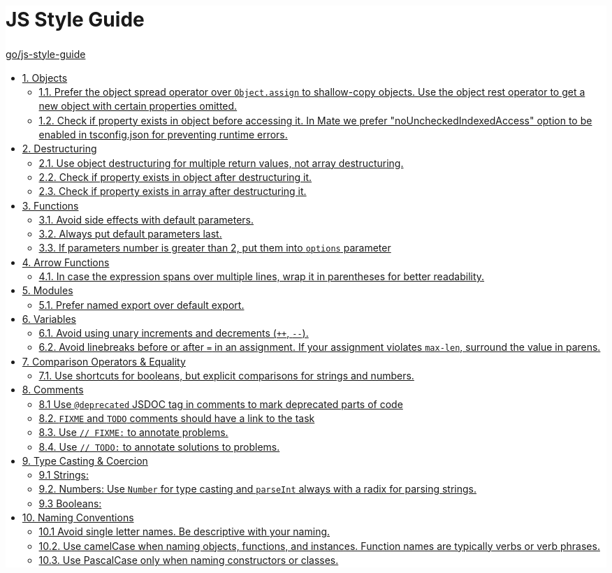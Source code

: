 # JS Style Guide 

[go/js-style-guide](http://go/js-style-guide)

- [1. Objects](#1-objects)
    - [1.1. Prefer the object spread operator over `Object.assign` to shallow-copy objects. Use the object rest operator to get a new object with certain properties omitted.](#11-prefer-the-object-spread-operator-overobjectassignto-shallow-copy-objects-use-the-object-rest-operator-to-get-a-new-object-with-certain-properties-omitted)
    - [1.2. Check if property exists in object before accessing it. In Mate we prefer "noUncheckedIndexedAccess" option to be enabled in tsconfig.json for preventing runtime errors.](#12-check-if-property-exists-in-object-before-accessing-it-in-mate-we-prefer-nouncheckedindexedaccess-option-to-be-enabled-in-tsconfigjson-for-preventing-runtime-errors)
- [2. Destructuring](#2-destructuring)
    - [2.1. Use object destructuring for multiple return values, not array destructuring.](#21use-object-destructuring-for-multiple-return-values-not-array-destructuring)
    - [2.2. Check if property exists in object after destructuring it.](#22check-if-property-exists-in-object-after-destructuring-it)
    - [2.3. Check if property exists in array after destructuring it.](#23check-if-property-exists-in-array-after-destructuring-it)
- [3. Functions](#3-functions)
    - [3.1. Avoid side effects with default parameters.](#31-avoid-side-effects-with-default-parameters)
    - [3.2. Always put default parameters last.](#32-always-put-default-parameters-last)
    - [3.3. If parameters number is greater than 2, put them into `options` parameter](#33-if-parameters-number-is-greater-than-2-put-them-into-options-parameter)
- [4. Arrow Functions](#4-arrow-functions)
    - [4.1. In case the expression spans over multiple lines, wrap it in parentheses for better readability.](#41-in-case-the-expression-spans-over-multiple-lines-wrap-it-in-parentheses-for-better-readability)
- [5. Modules](#5-modules)
    - [5.1. Prefer named export over default export.](#51-prefer-named-export-over-default-export)
- [6. Variables](#6-variables)
    - [6.1. Avoid using unary increments and decrements (`++`, `--`).](#61avoid-using-unary-increments-and-decrements---)
    - [6.2. Avoid linebreaks before or after `=` in an assignment. If your assignment violates `max-len`, surround the value in parens.](#62-avoid-linebreaks-before-or-afterin-an-assignment-if-your-assignment-violatesmax-len-surround-the-value-in-parens)
- [7. Comparison Operators \& Equality](#7-comparison-operators--equality)
    - [7.1. Use shortcuts for booleans, but explicit comparisons for strings and numbers.](#71use-shortcuts-for-booleans-but-explicit-comparisons-for-strings-and-numbers)
- [8. Comments](#8-comments)
    - [8.1 Use `@deprecated` JSDOC tag in comments to mark deprecated parts of code](#81usedeprecated-jsdoc-tag-in-comments-to-mark-deprecated-parts-of-code)
    - [8.2. `FIXME` and `TODO` comments should have a link to the task](#82fixme-and-todo-comments-should-have-a-link-to-the-task)
    - [8.3. Use `// FIXME:` to annotate problems.](#83use-fixmeto-annotate-problems)
    - [8.4. Use `// TODO:` to annotate solutions to problems.](#84use-todoto-annotate-solutions-to-problems)
- [9. Type Casting \& Coercion](#9-type-casting--coercion)
    - [9.1 Strings:](#91strings)
    - [9.2. Numbers: Use `Number` for type casting and `parseInt` always with a radix for parsing strings.](#92-numbers-usenumberfor-type-casting-andparseintalways-with-a-radix-for-parsing-strings)
    - [9.3 Booleans:](#93booleans)
- [10. Naming Conventions](#10-naming-conventions)
    - [10.1 Avoid single letter names. Be descriptive with your naming.](#101avoid-single-letter-names-be-descriptive-with-your-naming)
    - [10.2. Use camelCase when naming objects, functions, and instances. Function names are typically verbs or verb phrases.](#102-use-camelcase-when-naming-objects-functions-and-instances-function-names-are-typically-verbs-or-verb-phrases)
    - [10.3. Use PascalCase only when naming constructors or classes.](#103-use-pascalcase-only-when-naming-constructors-or-classes)